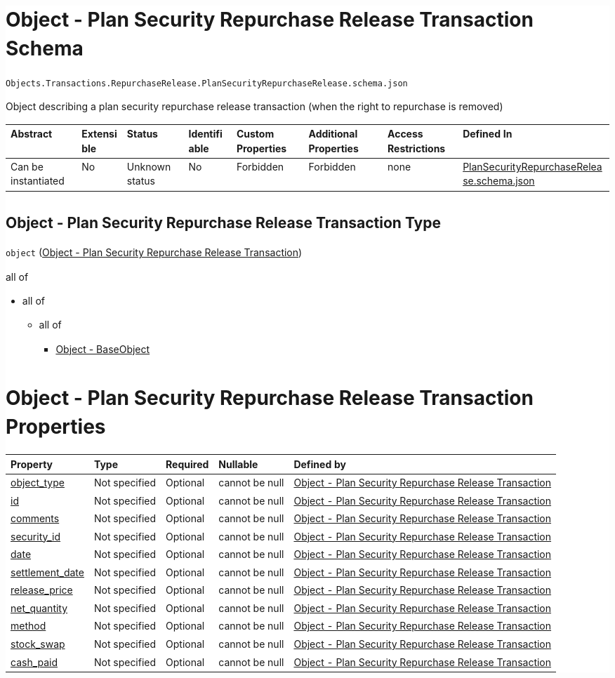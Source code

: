 # Object - Plan Security Repurchase Release Transaction Schema

```txt
Objects.Transactions.RepurchaseRelease.PlanSecurityRepurchaseRelease.schema.json
```

Object describing a plan security repurchase release transaction (when the right to repurchase is removed)

| Abstract            | Extensible | Status         | Identifiable | Custom Properties | Additional Properties | Access Restrictions | Defined In                                                                                                                                                        |
| :------------------ | :--------- | :------------- | :----------- | :---------------- | :-------------------- | :------------------ | :---------------------------------------------------------------------------------------------------------------------------------------------------------------- |
| Can be instantiated | No         | Unknown status | No           | Forbidden         | Forbidden             | none                | [PlanSecurityRepurchaseRelease.schema.json](../../schema/objects/transactions/repurchaserelease/PlanSecurityRepurchaseRelease.schema.json "open original schema") |

## Object - Plan Security Repurchase Release Transaction Type

`object` ([Object - Plan Security Repurchase Release Transaction](plansecurityrepurchaserelease.md))

all of

*   all of

    *   all of

        *   [Object - BaseObject](issuer-allof-object---baseobject.md "check type definition")

# Object - Plan Security Repurchase Release Transaction Properties

| Property                                    | Type          | Required | Nullable       | Defined by                                                                                                                                                                                                                                  |
| :------------------------------------------ | :------------ | :------- | :------------- | :------------------------------------------------------------------------------------------------------------------------------------------------------------------------------------------------------------------------------------------ |
| [object_type](#object_type)                 | Not specified | Optional | cannot be null | [Object - Plan Security Repurchase Release Transaction](plansecurityrepurchaserelease-properties-object_type.md "Objects.Transactions.RepurchaseRelease.PlanSecurityRepurchaseRelease.schema.json#/properties/object_type")                 |
| [id](#id)                                   | Not specified | Optional | cannot be null | [Object - Plan Security Repurchase Release Transaction](plansecurityrepurchaserelease-properties-id.md "Objects.Transactions.RepurchaseRelease.PlanSecurityRepurchaseRelease.schema.json#/properties/id")                                   |
| [comments](#comments)                       | Not specified | Optional | cannot be null | [Object - Plan Security Repurchase Release Transaction](plansecurityrepurchaserelease-properties-comments.md "Objects.Transactions.RepurchaseRelease.PlanSecurityRepurchaseRelease.schema.json#/properties/comments")                       |
| [security_id](#security_id)                 | Not specified | Optional | cannot be null | [Object - Plan Security Repurchase Release Transaction](plansecurityrepurchaserelease-properties-security_id.md "Objects.Transactions.RepurchaseRelease.PlanSecurityRepurchaseRelease.schema.json#/properties/security_id")                 |
| [date](#date)                               | Not specified | Optional | cannot be null | [Object - Plan Security Repurchase Release Transaction](plansecurityrepurchaserelease-properties-date.md "Objects.Transactions.RepurchaseRelease.PlanSecurityRepurchaseRelease.schema.json#/properties/date")                               |
| [settlement_date](#settlement_date)         | Not specified | Optional | cannot be null | [Object - Plan Security Repurchase Release Transaction](plansecurityrepurchaserelease-properties-settlement_date.md "Objects.Transactions.RepurchaseRelease.PlanSecurityRepurchaseRelease.schema.json#/properties/settlement_date")         |
| [release_price](#release_price)             | Not specified | Optional | cannot be null | [Object - Plan Security Repurchase Release Transaction](plansecurityrepurchaserelease-properties-release_price.md "Objects.Transactions.RepurchaseRelease.PlanSecurityRepurchaseRelease.schema.json#/properties/release_price")             |
| [net_quantity](#net_quantity)               | Not specified | Optional | cannot be null | [Object - Plan Security Repurchase Release Transaction](plansecurityrepurchaserelease-properties-net_quantity.md "Objects.Transactions.RepurchaseRelease.PlanSecurityRepurchaseRelease.schema.json#/properties/net_quantity")               |
| [method](#method)                           | Not specified | Optional | cannot be null | [Object - Plan Security Repurchase Release Transaction](plansecurityrepurchaserelease-properties-method.md "Objects.Transactions.RepurchaseRelease.PlanSecurityRepurchaseRelease.schema.json#/properties/method")                           |
| [stock_swap](#stock_swap)                   | Not specified | Optional | cannot be null | [Object - Plan Security Repurchase Release Transaction](plansecurityrepurchaserelease-properties-stock_swap.md "Objects.Transactions.RepurchaseRelease.PlanSecurityRepurchaseRelease.schema.json#/properties/stock_swap")                   |
| [cash_paid](#cash_paid)                     | Not specified | Optional | cannot be null | [Object - Plan Security Repurchase Release Transaction](plansecurityrepurchaserelease-properties-cash_paid.md "Objects.Transactions.RepurchaseRelease.PlanSecurityRepurchaseRelease.schema.json#/properties/cash_paid")                     |